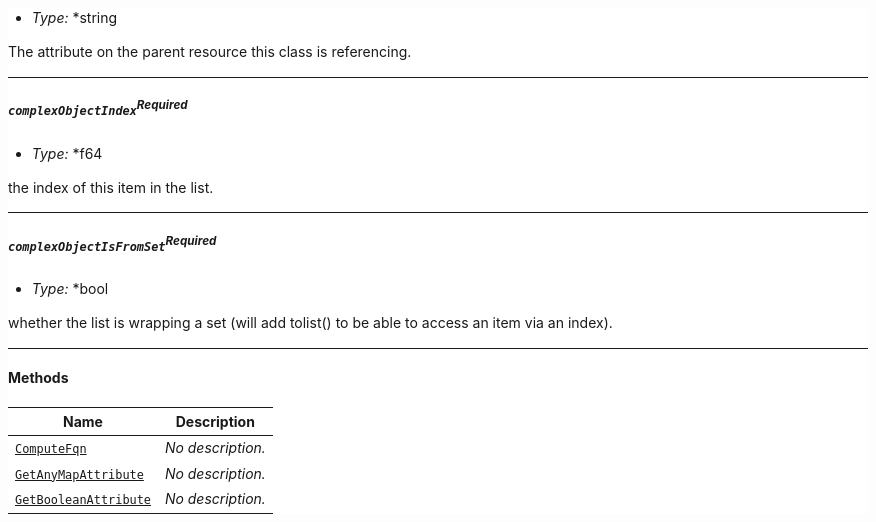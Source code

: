 - *Type:* *string

The attribute on the parent resource this class is referencing.

---

##### `complexObjectIndex`<sup>Required</sup> <a name="complexObjectIndex" id="@cdktf/provider-opentelekomcloud.dataOpentelekomcloudCsbsBackupPolicyV1.DataOpentelekomcloudCsbsBackupPolicyV1ScheduledOperationOutputReference.Initializer.parameter.complexObjectIndex"></a>

- *Type:* *f64

the index of this item in the list.

---

##### `complexObjectIsFromSet`<sup>Required</sup> <a name="complexObjectIsFromSet" id="@cdktf/provider-opentelekomcloud.dataOpentelekomcloudCsbsBackupPolicyV1.DataOpentelekomcloudCsbsBackupPolicyV1ScheduledOperationOutputReference.Initializer.parameter.complexObjectIsFromSet"></a>

- *Type:* *bool

whether the list is wrapping a set (will add tolist() to be able to access an item via an index).

---

#### Methods <a name="Methods" id="Methods"></a>

| **Name** | **Description** |
| --- | --- |
| <code><a href="#@cdktf/provider-opentelekomcloud.dataOpentelekomcloudCsbsBackupPolicyV1.DataOpentelekomcloudCsbsBackupPolicyV1ScheduledOperationOutputReference.computeFqn">ComputeFqn</a></code> | *No description.* |
| <code><a href="#@cdktf/provider-opentelekomcloud.dataOpentelekomcloudCsbsBackupPolicyV1.DataOpentelekomcloudCsbsBackupPolicyV1ScheduledOperationOutputReference.getAnyMapAttribute">GetAnyMapAttribute</a></code> | *No description.* |
| <code><a href="#@cdktf/provider-opentelekomcloud.dataOpentelekomcloudCsbsBackupPolicyV1.DataOpentelekomcloudCsbsBackupPolicyV1ScheduledOperationOutputReference.getBooleanAttribute">GetBooleanAttribute</a></code> | *No description.* |
